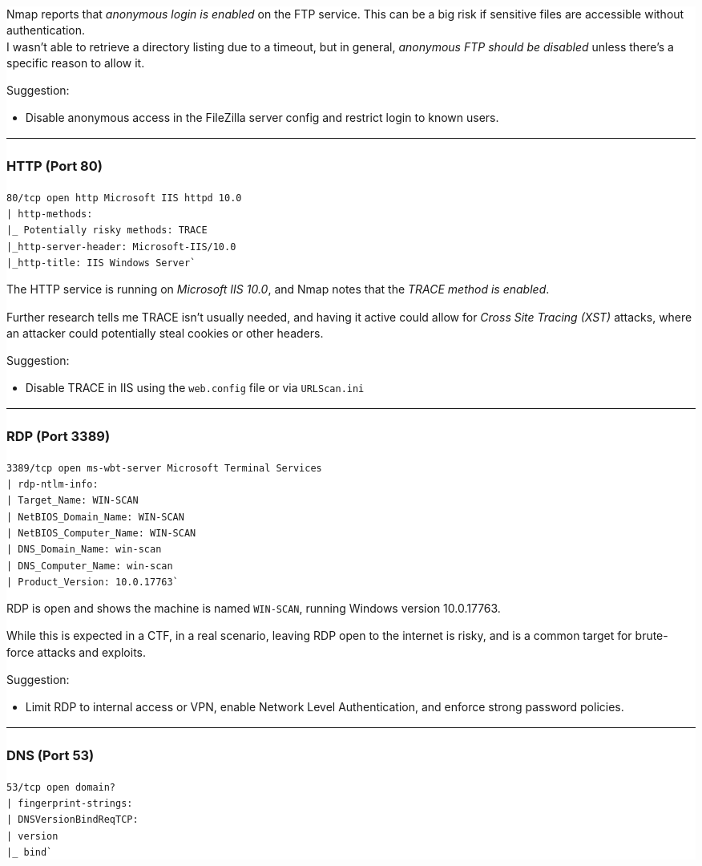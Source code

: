Nmap reports that *anonymous login is enabled* on the FTP service. This can be a big risk if sensitive files are accessible without authentication.  
I wasn’t able to retrieve a directory listing due to a timeout, but in general, *anonymous FTP should be disabled* unless there’s a specific reason to allow it.

Suggestion:  
- Disable anonymous access in the FileZilla server config and restrict login to known users.

---

### HTTP (Port 80)
```
80/tcp open http Microsoft IIS httpd 10.0  
| http-methods:  
|_ Potentially risky methods: TRACE  
|_http-server-header: Microsoft-IIS/10.0  
|_http-title: IIS Windows Server`
```

The HTTP service is running on *Microsoft IIS 10.0*, and Nmap notes that the *TRACE method is enabled*.

Further research tells me TRACE isn’t usually needed, and having it active could allow for *Cross Site Tracing (XST)* attacks, where an attacker could potentially steal cookies or other headers.

Suggestion: 
- Disable TRACE in IIS using the ``web.config`` file or via ``URLScan.ini``

---

### RDP (Port 3389)
```
3389/tcp open ms-wbt-server Microsoft Terminal Services  
| rdp-ntlm-info:  
| Target_Name: WIN-SCAN  
| NetBIOS_Domain_Name: WIN-SCAN  
| NetBIOS_Computer_Name: WIN-SCAN  
| DNS_Domain_Name: win-scan  
| DNS_Computer_Name: win-scan  
| Product_Version: 10.0.17763`
```

RDP is open and shows the machine is named `WIN-SCAN`, running Windows version 10.0.17763.

While this is expected in a CTF, in a real scenario, leaving RDP open to the internet is risky, and is a common target for brute-force attacks and exploits.

Suggestion:  
- Limit RDP to internal access or VPN, enable Network Level Authentication, and enforce strong password policies.

---

### DNS (Port 53)
```
53/tcp open domain?  
| fingerprint-strings:  
| DNSVersionBindReqTCP:  
| version  
|_ bind`
```
